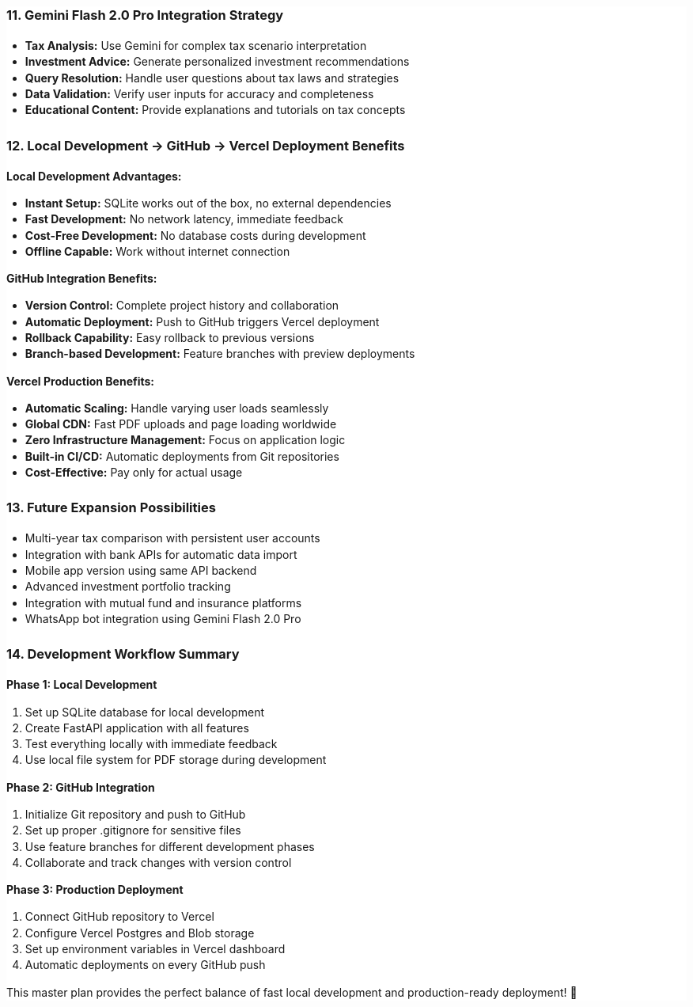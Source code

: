 ### 11. Gemini Flash 2.0 Pro Integration Strategy
- **Tax Analysis:** Use Gemini for complex tax scenario interpretation
- **Investment Advice:** Generate personalized investment recommendations
- **Query Resolution:** Handle user questions about tax laws and strategies
- **Data Validation:** Verify user inputs for accuracy and completeness
- **Educational Content:** Provide explanations and tutorials on tax concepts

### 12. Local Development → GitHub → Vercel Deployment Benefits
**Local Development Advantages:**
- **Instant Setup:** SQLite works out of the box, no external dependencies
- **Fast Development:** No network latency, immediate feedback
- **Cost-Free Development:** No database costs during development
- **Offline Capable:** Work without internet connection

**GitHub Integration Benefits:**
- **Version Control:** Complete project history and collaboration
- **Automatic Deployment:** Push to GitHub triggers Vercel deployment
- **Rollback Capability:** Easy rollback to previous versions
- **Branch-based Development:** Feature branches with preview deployments

**Vercel Production Benefits:**
- **Automatic Scaling:** Handle varying user loads seamlessly
- **Global CDN:** Fast PDF uploads and page loading worldwide
- **Zero Infrastructure Management:** Focus on application logic
- **Built-in CI/CD:** Automatic deployments from Git repositories
- **Cost-Effective:** Pay only for actual usage

### 13. Future Expansion Possibilities
- Multi-year tax comparison with persistent user accounts
- Integration with bank APIs for automatic data import
- Mobile app version using same API backend
- Advanced investment portfolio tracking
- Integration with mutual fund and insurance platforms
- WhatsApp bot integration using Gemini Flash 2.0 Pro

### 14. Development Workflow Summary
**Phase 1: Local Development**
1. Set up SQLite database for local development
2. Create FastAPI application with all features
3. Test everything locally with immediate feedback
4. Use local file system for PDF storage during development

**Phase 2: GitHub Integration**
1. Initialize Git repository and push to GitHub
2. Set up proper .gitignore for sensitive files
3. Use feature branches for different development phases
4. Collaborate and track changes with version control

**Phase 3: Production Deployment**
1. Connect GitHub repository to Vercel
2. Configure Vercel Postgres and Blob storage
3. Set up environment variables in Vercel dashboard
4. Automatic deployments on every GitHub push

This master plan provides the perfect balance of fast local development and production-ready deployment! 🚀

